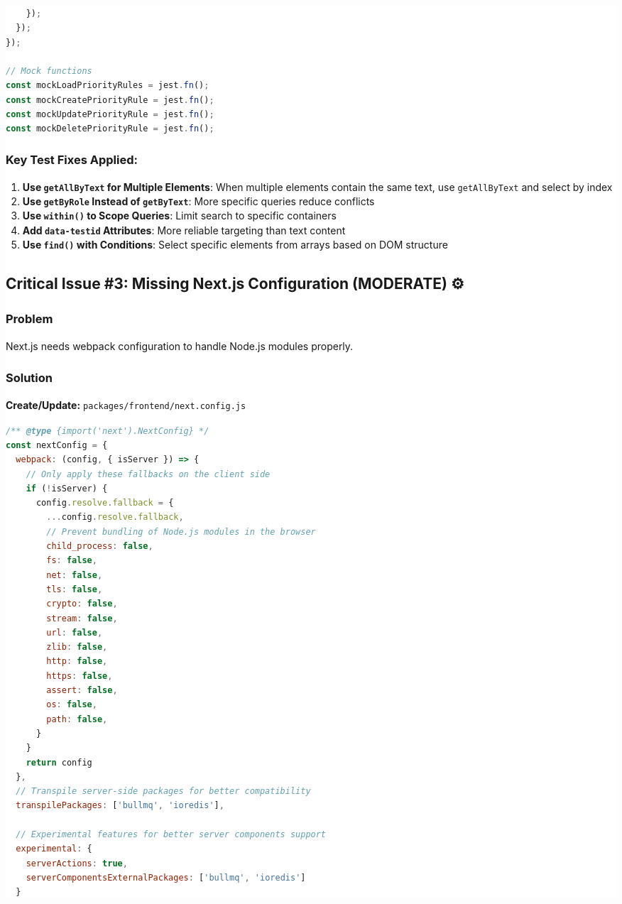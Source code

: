 ```typescript
    });
  });
});

// Mock functions
const mockLoadPriorityRules = jest.fn();
const mockCreatePriorityRule = jest.fn();
const mockUpdatePriorityRule = jest.fn();
const mockDeletePriorityRule = jest.fn();
```

### Key Test Fixes Applied:

1. **Use `getAllByText` for Multiple Elements**: When multiple elements contain the same text, use `getAllByText` and select by index
2. **Use `getByRole` Instead of `getByText`**: More specific queries reduce conflicts
3. **Use `within()` to Scope Queries**: Limit search to specific containers
4. **Add `data-testid` Attributes**: More reliable targeting than text content
5. **Use `find()` with Conditions**: Select specific elements from arrays based on DOM structure

## Critical Issue #3: Missing Next.js Configuration (MODERATE) ⚙️

### Problem
Next.js needs webpack configuration to handle Node.js modules properly.

### Solution
**Create/Update:** `packages/frontend/next.config.js`

```javascript
/** @type {import('next').NextConfig} */
const nextConfig = {
  webpack: (config, { isServer }) => {
    // Only apply these fallbacks on the client side
    if (!isServer) {
      config.resolve.fallback = {
        ...config.resolve.fallback,
        // Prevent bundling of Node.js modules in the browser
        child_process: false,
        fs: false,
        net: false,
        tls: false,
        crypto: false,
        stream: false,
        url: false,
        zlib: false,
        http: false,
        https: false,
        assert: false,
        os: false,
        path: false,
      }
    }
    return config
  },
  // Transpile server-side packages for better compatibility
  transpilePackages: ['bullmq', 'ioredis'],
  
  // Experimental features for better server components support
  experimental: {
    serverActions: true,
    serverComponentsExternalPackages: ['bullmq', 'ioredis']
  }
```